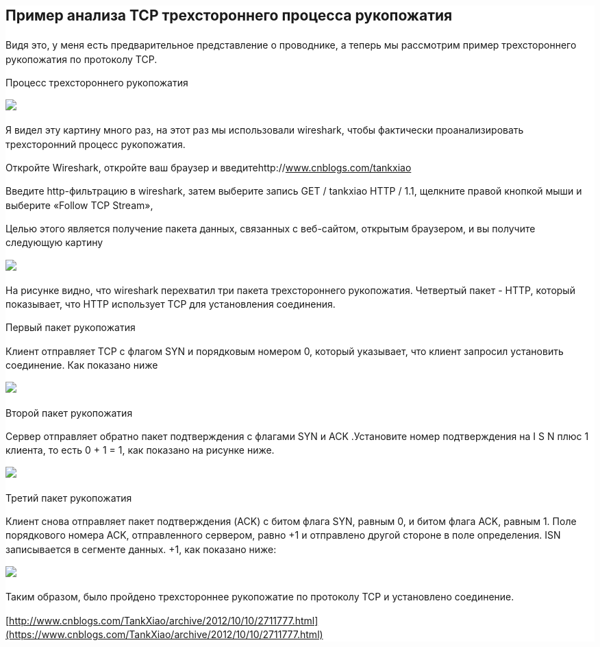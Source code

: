 ## **Пример анализа TCP трехстороннего процесса рукопожатия**

Видя это, у меня есть предварительное представление о проводнике, а теперь мы рассмотрим пример трехстороннего рукопожатия по протоколу TCP.

&#x20;

Процесс трехстороннего рукопожатия

![](https://russianblogs.com/images/722/8af8409eb051814f5d8261548624deda.png)

&#x20;

Я видел эту картину много раз, на этот раз мы использовали wireshark, чтобы фактически проанализировать трехсторонний процесс рукопожатия.

Откройте Wireshark, откройте ваш браузер и введитеhttp://www.cnblogs.com/tankxiao

Введите http-фильтрацию в wireshark, затем выберите запись GET / tankxiao HTTP / 1.1, щелкните правой кнопкой мыши и выберите «Follow TCP Stream»,

Целью этого является получение пакета данных, связанных с веб-сайтом, открытым браузером, и вы получите следующую картину

![](https://russianblogs.com/images/923/a864d83dbf96910bd7eca335fe3c2553.png)

На рисунке видно, что wireshark перехватил три пакета трехстороннего рукопожатия. Четвертый пакет - HTTP, который показывает, что HTTP использует TCP для установления соединения.

&#x20;

Первый пакет рукопожатия

Клиент отправляет TCP с флагом SYN и порядковым номером 0, который указывает, что клиент запросил установить соединение. Как показано ниже

![](https://russianblogs.com/images/662/bfc48b738b1eff4cd145165d7815bf2e.png)

Второй пакет рукопожатия

Сервер отправляет обратно пакет подтверждения с флагами SYN и ACK .Установите номер подтверждения на I S N плюс 1 клиента, то есть 0 + 1 = 1, как показано на рисунке ниже.

![](https://russianblogs.com/images/820/c593b81520715ccc1448eaee38b39f84.png)

Третий пакет рукопожатия

Клиент снова отправляет пакет подтверждения (ACK) с битом флага SYN, равным 0, и битом флага ACK, равным 1. Поле порядкового номера ACK, отправленного сервером, равно +1 и отправлено другой стороне в поле определения. ISN записывается в сегменте данных. +1, как показано ниже:

![](https://russianblogs.com/images/884/6f0deb7149778fb457ed8ef8d083da4c.png)

Таким образом, было пройдено трехстороннее рукопожатие по протоколу TCP и установлено соединение.

[http://www.cnblogs.com/TankXiao/archive/2012/10/10/2711777.html](https://www.cnblogs.com/TankXiao/archive/2012/10/10/2711777.html)
